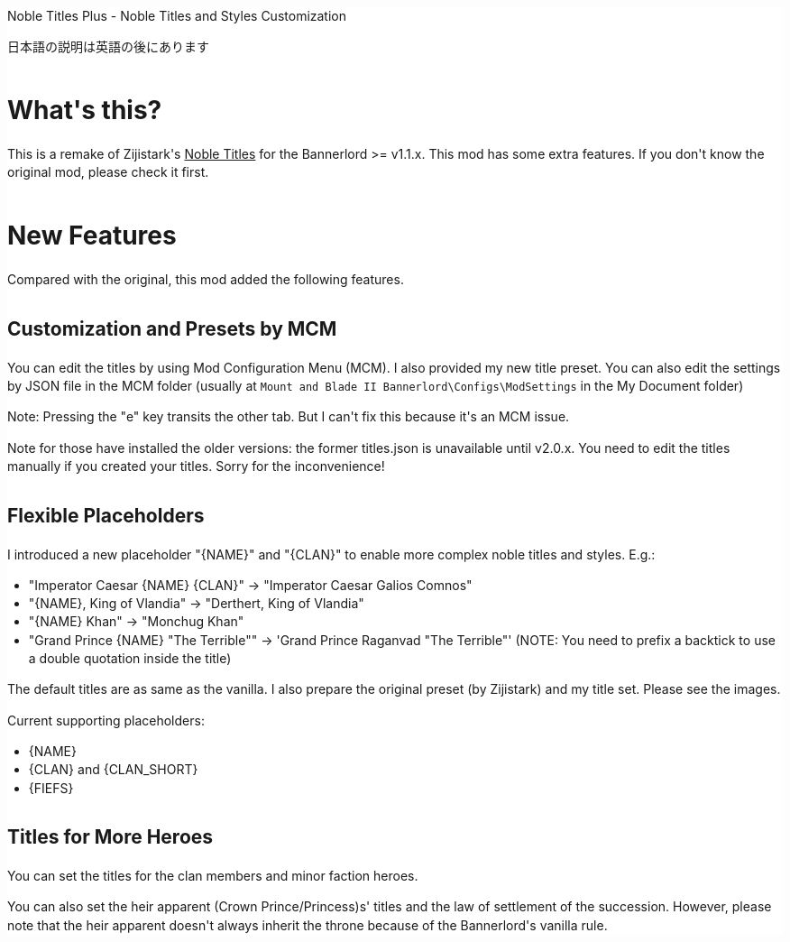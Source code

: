 
Noble Titles Plus - Noble Titles and Styles Customization

日本語の説明は英語の後にあります

# What's this?

This is a remake of Zijistark's [Noble Titles](https://www.nexusmods.com/mountandblade2bannerlord/mods/2089) for the Bannerlord >= v1.1.x. This mod has some extra features. If you don't know the original mod, please check it first.

# New Features

Compared with the original, this mod added the following features.

## Customization and Presets by MCM

You can edit the titles by using Mod Configuration Menu (MCM). I also provided my new title preset. You can also edit the settings by JSON file in the MCM folder (usually at `Mount and Blade II Bannerlord\Configs\ModSettings` in the My Document folder)

Note: Pressing the "e" key transits the other tab. But I can't fix this because it's an MCM issue.

Note for those have installed the older versions: the former titles.json is unavailable until v2.0.x. You need to edit the titles manually if you created your titles. Sorry for the inconvenience!


## Flexible Placeholders

I introduced a new placeholder "{NAME}" and "{CLAN}" to enable more complex noble titles and styles. E.g.:

* "Imperator Caesar {NAME} {CLAN}" -> "Imperator Caesar Galios Comnos"
* "{NAME}, King of Vlandia" -> "Derthert, King of Vlandia"
* "{NAME} Khan" -> "Monchug Khan"
* "Grand Prince {NAME} \"The Terrible\"" -> 'Grand Prince Raganvad "The Terrible"' (NOTE: You need to prefix a backtick to use a double quotation inside the title)

The default titles are as same as the vanilla. I also prepare the original preset (by Zijistark) and my title set. Please see the images.

Current supporting placeholders:

* {NAME}
* {CLAN} and {CLAN_SHORT}
* {FIEFS}

## Titles for More Heroes

You can set the titles for the clan members and minor faction heroes.

You can also set the heir apparent (Crown Prince/Princess)s' titles and the law of settlement of the succession. However, please note that the heir apparent doesn't always inherit the throne because of the Bannerlord's vanilla rule.

